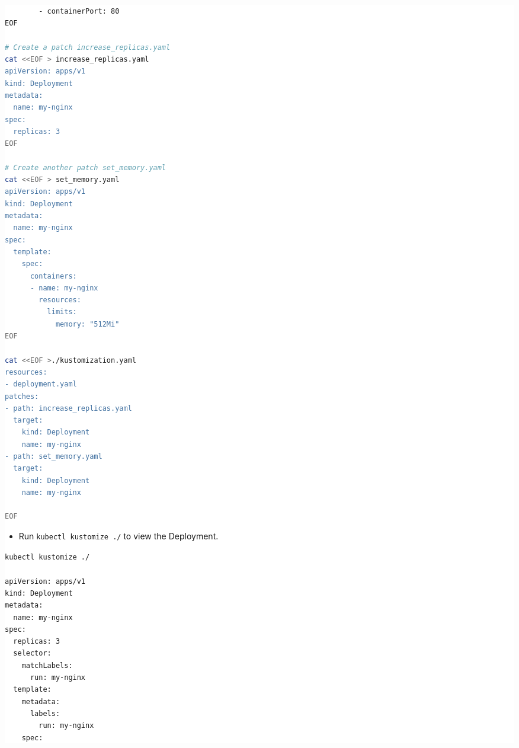```bash
        - containerPort: 80
EOF

# Create a patch increase_replicas.yaml
cat <<EOF > increase_replicas.yaml
apiVersion: apps/v1
kind: Deployment
metadata:
  name: my-nginx
spec:
  replicas: 3
EOF

# Create another patch set_memory.yaml
cat <<EOF > set_memory.yaml
apiVersion: apps/v1
kind: Deployment
metadata:
  name: my-nginx
spec:
  template:
    spec:
      containers:
      - name: my-nginx
        resources:
          limits:
            memory: "512Mi"
EOF

cat <<EOF >./kustomization.yaml
resources:
- deployment.yaml
patches:
- path: increase_replicas.yaml
  target:
    kind: Deployment
    name: my-nginx
- path: set_memory.yaml
  target:
    kind: Deployment
    name: my-nginx

EOF
```

- Run `kubectl kustomize ./` to view the Deployment.

```bash
kubectl kustomize ./

apiVersion: apps/v1
kind: Deployment
metadata:
  name: my-nginx
spec:
  replicas: 3
  selector:
    matchLabels:
      run: my-nginx
  template:
    metadata:
      labels:
        run: my-nginx
    spec:
```